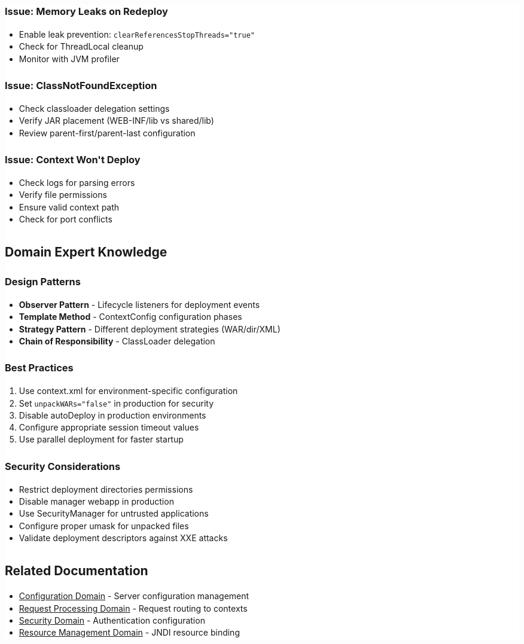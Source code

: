 ### Issue: Memory Leaks on Redeploy
- Enable leak prevention: `clearReferencesStopThreads="true"`
- Check for ThreadLocal cleanup
- Monitor with JVM profiler

### Issue: ClassNotFoundException
- Check classloader delegation settings
- Verify JAR placement (WEB-INF/lib vs shared/lib)
- Review parent-first/parent-last configuration

### Issue: Context Won't Deploy
- Check logs for parsing errors
- Verify file permissions
- Ensure valid context path
- Check for port conflicts

## Domain Expert Knowledge

### Design Patterns
- **Observer Pattern** - Lifecycle listeners for deployment events
- **Template Method** - ContextConfig configuration phases
- **Strategy Pattern** - Different deployment strategies (WAR/dir/XML)
- **Chain of Responsibility** - ClassLoader delegation

### Best Practices
1. Use context.xml for environment-specific configuration
2. Set `unpackWARs="false"` in production for security
3. Disable autoDeploy in production environments
4. Configure appropriate session timeout values
5. Use parallel deployment for faster startup

### Security Considerations
- Restrict deployment directories permissions
- Disable manager webapp in production
- Use SecurityManager for untrusted applications
- Configure proper umask for unpacked files
- Validate deployment descriptors against XXE attacks

## Related Documentation
- [Configuration Domain](configuration.md) - Server configuration management
- [Request Processing Domain](request-processing.md) - Request routing to contexts
- [Security Domain](security.md) - Authentication configuration
- [Resource Management Domain](resource-management.md) - JNDI resource binding